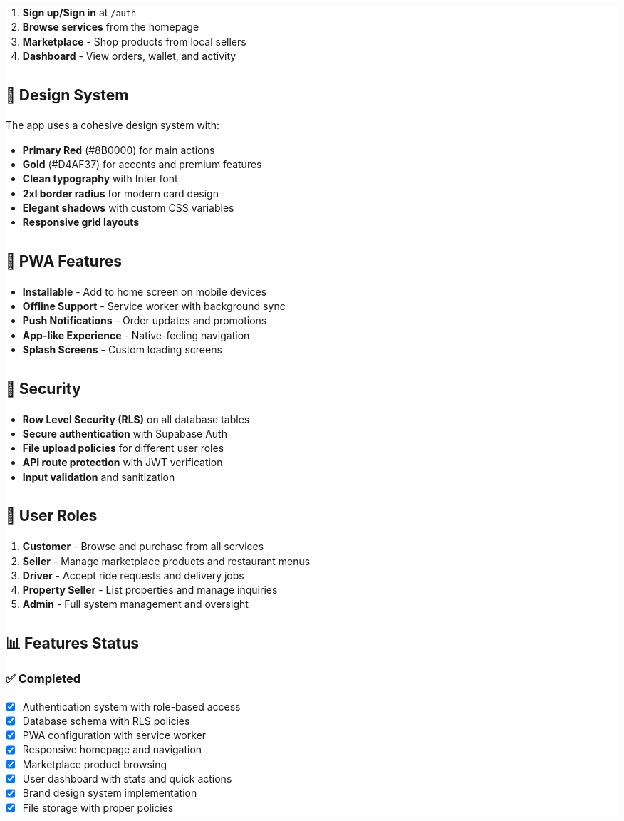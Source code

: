 1. **Sign up/Sign in** at `/auth`
2. **Browse services** from the homepage
3. **Marketplace** - Shop products from local sellers
4. **Dashboard** - View orders, wallet, and activity

## 🎨 Design System

The app uses a cohesive design system with:
- **Primary Red** (#8B0000) for main actions
- **Gold** (#D4AF37) for accents and premium features  
- **Clean typography** with Inter font
- **2xl border radius** for modern card design
- **Elegant shadows** with custom CSS variables
- **Responsive grid layouts**

## 📱 PWA Features

- **Installable** - Add to home screen on mobile devices
- **Offline Support** - Service worker with background sync
- **Push Notifications** - Order updates and promotions  
- **App-like Experience** - Native-feeling navigation
- **Splash Screens** - Custom loading screens

## 🔐 Security

- **Row Level Security (RLS)** on all database tables
- **Secure authentication** with Supabase Auth
- **File upload policies** for different user roles
- **API route protection** with JWT verification
- **Input validation** and sanitization

## 🎯 User Roles

1. **Customer** - Browse and purchase from all services
2. **Seller** - Manage marketplace products and restaurant menus
3. **Driver** - Accept ride requests and delivery jobs
4. **Property Seller** - List properties and manage inquiries
5. **Admin** - Full system management and oversight

## 📊 Features Status

### ✅ Completed
- [x] Authentication system with role-based access
- [x] Database schema with RLS policies
- [x] PWA configuration with service worker
- [x] Responsive homepage and navigation
- [x] Marketplace product browsing
- [x] User dashboard with stats and quick actions
- [x] Brand design system implementation
- [x] File storage with proper policies

